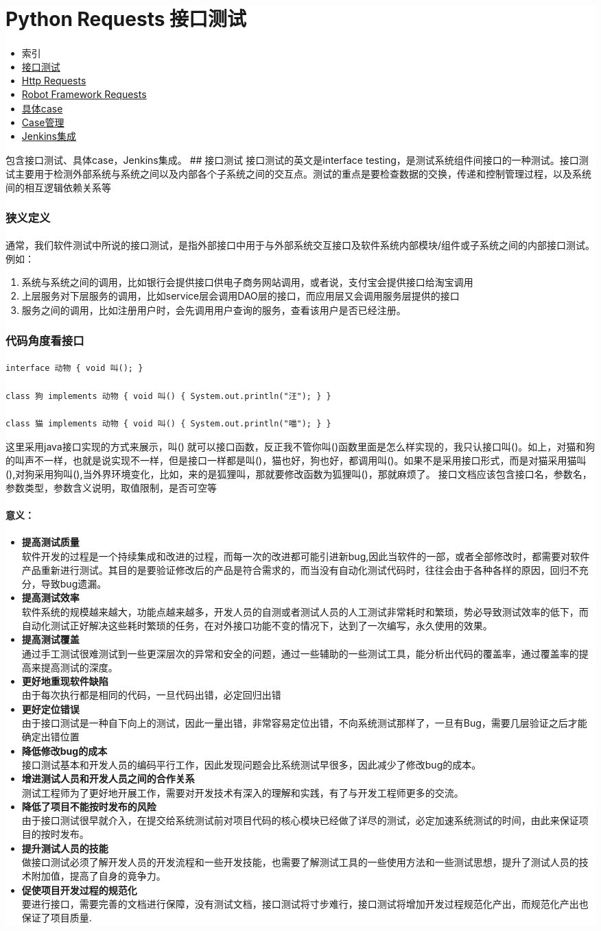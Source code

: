 # Python Requests 接口测试
* 索引
* [接口测试](#1)
* [Http Requests](#2)
* [Robot Framework Requests](#3)
* [具体case](#4)
* [Case管理](#5)
* [Jenkins集成](#6)

包含接口测试、具体case，Jenkins集成。
##<span id="1"> 接口测试</span>
接口测试的英文是interface testing，是测试系统组件间接口的一种测试。接口测试主要用于检测外部系统与系统之间以及内部各个子系统之间的交互点。测试的重点是要检查数据的交换，传递和控制管理过程，以及系统间的相互逻辑依赖关系等
### 狭义定义
通常，我们软件测试中所说的接口测试，是指外部接口中用于与外部系统交互接口及软件系统内部模块/组件或子系统之间的内部接口测试。例如：    
1. 系统与系统之间的调用，比如银行会提供接口供电子商务网站调用，或者说，支付宝会提供接口给淘宝调用  
2. 上层服务对下层服务的调用，比如service层会调用DAO层的接口，而应用层又会调用服务层提供的接口  
3. 服务之间的调用，比如注册用户时，会先调用用户查询的服务，查看该用户是否已经注册。  

### 代码角度看接口
```
interface 动物 { void 叫(); }

class 狗 implements 动物 { void 叫() { System.out.println("汪"); } }

class 猫 implements 动物 { void 叫() { System.out.println("喵"); } }
```
这里采用java接口实现的方式来展示，叫() 就可以接口函数，反正我不管你叫()函数里面是怎么样实现的，我只认接口叫()。如上，对猫和狗的叫声不一样，也就是说实现不一样，但是接口一样都是叫()，猫也好，狗也好，都调用叫()。如果不是采用接口形式，而是对猫采用猫叫(),对狗采用狗叫(),当外界环境变化，比如，来的是狐狸叫，那就要修改函数为狐狸叫()，那就麻烦了。
接口文档应该包含接口名，参数名，参数类型，参数含义说明，取值限制，是否可空等

#### 意义：  

* **提高测试质量**  
软件开发的过程是一个持续集成和改进的过程，而每一次的改进都可能引进新bug,因此当软件的一部，或者全部修改时，都需要对软件产品重新进行测试。其目的是要验证修改后的产品是符合需求的，而当没有自动化测试代码时，往往会由于各种各样的原因，回归不充分，导致bug遗漏。
* **提高测试效率**   
软件系统的规模越来越大，功能点越来越多，开发人员的自测或者测试人员的人工测试非常耗时和繁琐，势必导致测试效率的低下，而自动化测试正好解决这些耗时繁琐的任务，在对外接口功能不变的情况下，达到了一次编写，永久使用的效果。
* **提高测试覆盖**  
通过手工测试很难测试到一些更深层次的异常和安全的问题，通过一些辅助的一些测试工具，能分析出代码的覆盖率，通过覆盖率的提高来提高测试的深度。
* **更好地重现软件缺陷**  
由于每次执行都是相同的代码，一旦代码出错，必定回归出错
* **更好定位错误**  
由于接口测试是一种自下向上的测试，因此一量出错，非常容易定位出错，不向系统测试那样了，一旦有Bug，需要几层验证之后才能确定出错位置
*  **降低修改bug的成本**  
接口测试基本和开发人员的编码平行工作，因此发现问题会比系统测试早很多，因此减少了修改bug的成本。
* **增进测试人员和开发人员之间的合作关系**  
测试工程师为了更好地开展工作，需要对开发技术有深入的理解和实践，有了与开发工程师更多的交流。
* **降低了项目不能按时发布的风险**  
由于接口测试很早就介入，在提交给系统测试前对项目代码的核心模块已经做了详尽的测试，必定加速系统测试的时间，由此来保证项目的按时发布。
* **提升测试人员的技能**  
做接口测试必须了解开发人员的开发流程和一些开发技能，也需要了解测试工具的一些使用方法和一些测试思想，提升了测试人员的技术附加值，提高了自身的竟争力。
* **促使项目开发过程的规范化**  
要进行接口，需要完善的文档进行保障，没有测试文档，接口测试将寸步难行，接口测试将增加开发过程规范化产出，而规范化产出也保证了项目质量.   
